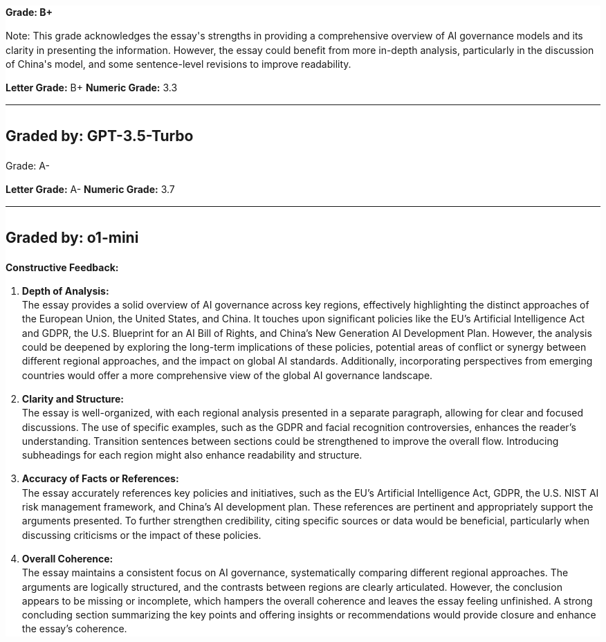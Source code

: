 **Grade: B+**

Note: This grade acknowledges the essay's strengths in providing a comprehensive overview of AI governance models and its clarity in presenting the information. However, the essay could benefit from more in-depth analysis, particularly in the discussion of China's model, and some sentence-level revisions to improve readability.

**Letter Grade:** B+
**Numeric Grade:** 3.3

---

## Graded by: GPT-3.5-Turbo

Grade: A-

**Letter Grade:** A-
**Numeric Grade:** 3.7

---

## Graded by: o1-mini

**Constructive Feedback:**

1. **Depth of Analysis:**  
   The essay provides a solid overview of AI governance across key regions, effectively highlighting the distinct approaches of the European Union, the United States, and China. It touches upon significant policies like the EU’s Artificial Intelligence Act and GDPR, the U.S. Blueprint for an AI Bill of Rights, and China’s New Generation AI Development Plan. However, the analysis could be deepened by exploring the long-term implications of these policies, potential areas of conflict or synergy between different regional approaches, and the impact on global AI standards. Additionally, incorporating perspectives from emerging countries would offer a more comprehensive view of the global AI governance landscape.

2. **Clarity and Structure:**  
   The essay is well-organized, with each regional analysis presented in a separate paragraph, allowing for clear and focused discussions. The use of specific examples, such as the GDPR and facial recognition controversies, enhances the reader’s understanding. Transition sentences between sections could be strengthened to improve the overall flow. Introducing subheadings for each region might also enhance readability and structure.

3. **Accuracy of Facts or References:**  
   The essay accurately references key policies and initiatives, such as the EU’s Artificial Intelligence Act, GDPR, the U.S. NIST AI risk management framework, and China’s AI development plan. These references are pertinent and appropriately support the arguments presented. To further strengthen credibility, citing specific sources or data would be beneficial, particularly when discussing criticisms or the impact of these policies.

4. **Overall Coherence:**  
   The essay maintains a consistent focus on AI governance, systematically comparing different regional approaches. The arguments are logically structured, and the contrasts between regions are clearly articulated. However, the conclusion appears to be missing or incomplete, which hampers the overall coherence and leaves the essay feeling unfinished. A strong concluding section summarizing the key points and offering insights or recommendations would provide closure and enhance the essay’s coherence.
